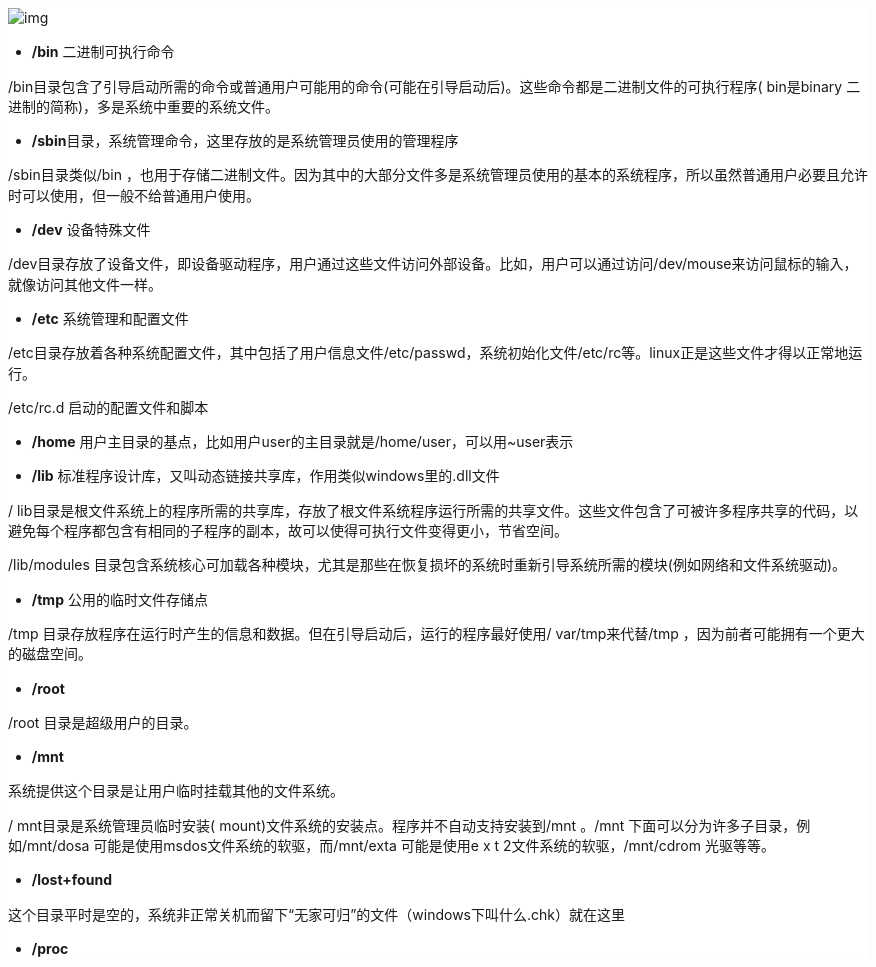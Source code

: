 ![img](http://pcc.huitogo.club/d04026c0b37de16c51184439136eb8fe)

- **/bin** 二进制可执行命令

/bin目录包含了引导启动所需的命令或普通用户可能用的命令(可能在引导启动后)。这些命令都是二进制文件的可执行程序( bin是binary 二进制的简称)，多是系统中重要的系统文件。



- **/sbin**目录，系统管理命令，这里存放的是系统管理员使用的管理程序

/sbin目录类似/bin ，也用于存储二进制文件。因为其中的大部分文件多是系统管理员使用的基本的系统程序，所以虽然普通用户必要且允许时可以使用，但一般不给普通用户使用。



- **/dev** 设备特殊文件

/dev目录存放了设备文件，即设备驱动程序，用户通过这些文件访问外部设备。比如，用户可以通过访问/dev/mouse来访问鼠标的输入，就像访问其他文件一样。



- **/etc** 系统管理和配置文件

/etc目录存放着各种系统配置文件，其中包括了用户信息文件/etc/passwd，系统初始化文件/etc/rc等。linux正是这些文件才得以正常地运行。

/etc/rc.d 启动的配置文件和脚本



- **/home** 用户主目录的基点，比如用户user的主目录就是/home/user，可以用~user表示



- **/lib** 标准程序设计库，又叫动态链接共享库，作用类似windows里的.dll文件

/ lib目录是根文件系统上的程序所需的共享库，存放了根文件系统程序运行所需的共享文件。这些文件包含了可被许多程序共享的代码，以避免每个程序都包含有相同的子程序的副本，故可以使得可执行文件变得更小，节省空间。

/lib/modules 目录包含系统核心可加载各种模块，尤其是那些在恢复损坏的系统时重新引导系统所需的模块(例如网络和文件系统驱动)。



- **/tmp** 公用的临时文件存储点

/tmp 目录存放程序在运行时产生的信息和数据。但在引导启动后，运行的程序最好使用/ var/tmp来代替/tmp ，因为前者可能拥有一个更大的磁盘空间。



- **/root**

/root 目录是超级用户的目录。



- **/mnt**

系统提供这个目录是让用户临时挂载其他的文件系统。

/ mnt目录是系统管理员临时安装( mount)文件系统的安装点。程序并不自动支持安装到/mnt 。/mnt 下面可以分为许多子目录，例如/mnt/dosa 可能是使用msdos文件系统的软驱，而/mnt/exta 可能是使用e x t 2文件系统的软驱，/mnt/cdrom 光驱等等。



- **/lost+found**

这个目录平时是空的，系统非正常关机而留下“无家可归”的文件（windows下叫什么.chk）就在这里



- **/proc**
